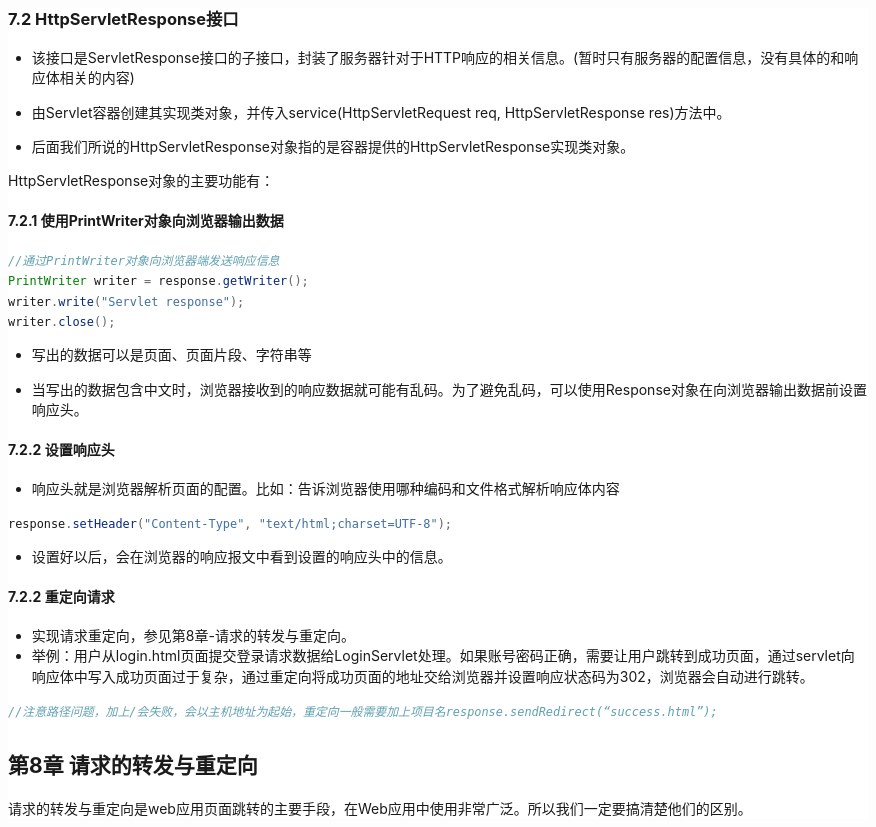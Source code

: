 

### 7.2 HttpServletResponse接口

- 该接口是ServletResponse接口的子接口，封装了服务器针对于HTTP响应的相关信息。(暂时只有服务器的配置信息，没有具体的和响应体相关的内容)

- 由Servlet容器创建其实现类对象，并传入service(HttpServletRequest req, HttpServletResponse res)方法中。

- 后面我们所说的HttpServletResponse对象指的是容器提供的HttpServletResponse实现类对象。

HttpServletResponse对象的主要功能有：

#### 7.2.1 使用PrintWriter对象向浏览器输出数据

```java
//通过PrintWriter对象向浏览器端发送响应信息
PrintWriter writer = response.getWriter();
writer.write("Servlet response");
writer.close();
```

- 写出的数据可以是页面、页面片段、字符串等

- 当写出的数据包含中文时，浏览器接收到的响应数据就可能有乱码。为了避免乱码，可以使用Response对象在向浏览器输出数据前设置响应头。

#### 7.2.2 设置响应头

- 响应头就是浏览器解析页面的配置。比如：告诉浏览器使用哪种编码和文件格式解析响应体内容

```java
response.setHeader("Content-Type", "text/html;charset=UTF-8");
```

- 设置好以后，会在浏览器的响应报文中看到设置的响应头中的信息。

#### 7.2.2 重定向请求

- 实现请求重定向，参见第8章-请求的转发与重定向。
- 举例：用户从login.html页面提交登录请求数据给LoginServlet处理。如果账号密码正确，需要让用户跳转到成功页面，通过servlet向响应体中写入成功页面过于复杂，通过重定向将成功页面的地址交给浏览器并设置响应状态码为302，浏览器会自动进行跳转。

```java
//注意路径问题，加上/会失败，会以主机地址为起始，重定向一般需要加上项目名response.sendRedirect(“success.html”);
```



## 第8章 请求的转发与重定向

请求的转发与重定向是web应用页面跳转的主要手段，在Web应用中使用非常广泛。所以我们一定要搞清楚他们的区别。
